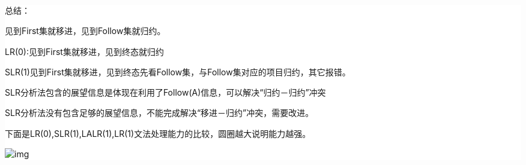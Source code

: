 总结：

见到First集就移进，见到Follow集就归约。

LR(0):见到First集就移进，见到终态就归约

SLR(1)见到First集就移进，见到终态先看Follow集，与Follow集对应的项目归约，其它报错。

SLR分析法包含的展望信息是体现在利用了Follow(A)信息，可以解决“归约－归约”冲突

SLR分析法没有包含足够的展望信息，不能完成解决“移进－归约”冲突，需要改进。

下面是LR(0),SLR(1),LALR(1),LR(1)文法处理能力的比较，圆圈越大说明能力越强。







![img](https://img-blog.csdn.net/20130703204706828)
